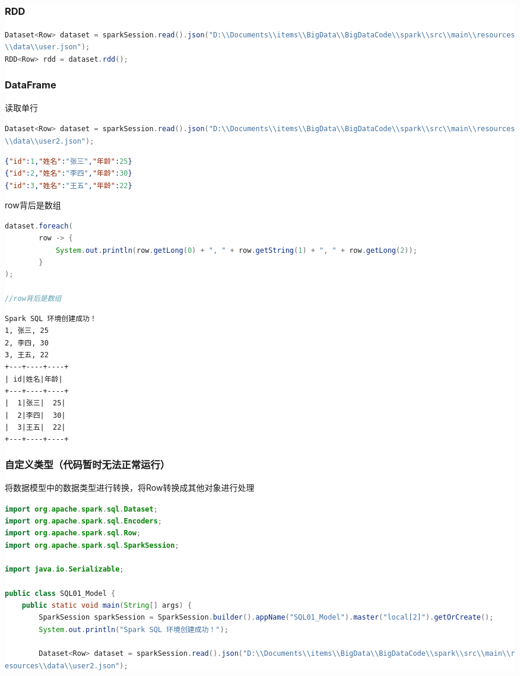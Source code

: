 ### RDD

```java
Dataset<Row> dataset = sparkSession.read().json("D:\\Documents\\items\\BigData\\BigDataCode\\spark\\src\\main\\resources\\data\\user.json");  
RDD<Row> rdd = dataset.rdd();
```
### DataFrame

读取单行

```java
Dataset<Row> dataset = sparkSession.read().json("D:\\Documents\\items\\BigData\\BigDataCode\\spark\\src\\main\\resources\\data\\user2.json");
```

```json
{"id":1,"姓名":"张三","年龄":25}  
{"id":2,"姓名":"李四","年龄":30}  
{"id":3,"姓名":"王五","年龄":22}
```

row背后是数组

```java
dataset.foreach(  
        row -> {  
            System.out.println(row.getLong(0) + ", " + row.getString(1) + ", " + row.getLong(2));  
        }  
);  
  
//row背后是数组
```

```
Spark SQL 环境创建成功！
1, 张三, 25
2, 李四, 30
3, 王五, 22
+---+----+----+
| id|姓名|年龄|
+---+----+----+
|  1|张三|  25|
|  2|李四|  30|
|  3|王五|  22|
+---+----+----+
```


### 自定义类型（代码暂时无法正常运行）

将数据模型中的数据类型进行转换，将Row转换成其他对象进行处理

```java
import org.apache.spark.sql.Dataset;  
import org.apache.spark.sql.Encoders;  
import org.apache.spark.sql.Row;  
import org.apache.spark.sql.SparkSession;  
  
import java.io.Serializable;  
  
public class SQL01_Model {  
    public static void main(String[] args) {  
        SparkSession sparkSession = SparkSession.builder().appName("SQL01_Model").master("local[2]").getOrCreate();  
        System.out.println("Spark SQL 环境创建成功！");  
  
        Dataset<Row> dataset = sparkSession.read().json("D:\\Documents\\items\\BigData\\BigDataCode\\spark\\src\\main\\resources\\data\\user2.json");  
```